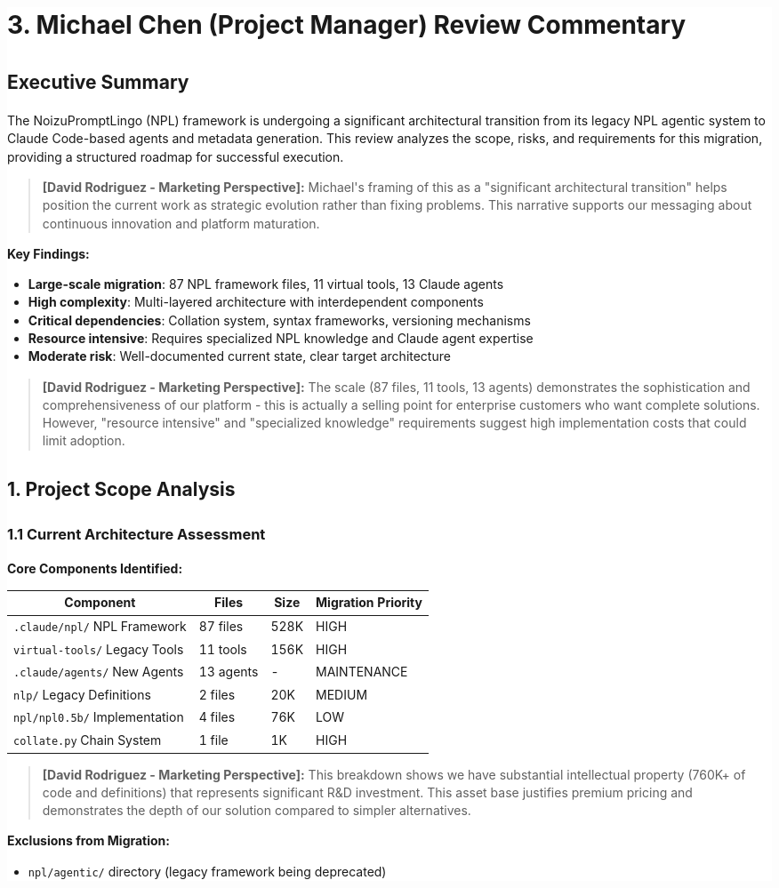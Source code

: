 
# 3. Michael Chen (Project Manager) Review Commentary

## Executive Summary

The NoizuPromptLingo (NPL) framework is undergoing a significant architectural transition from its legacy NPL agentic system to Claude Code-based agents and metadata generation. This review analyzes the scope, risks, and requirements for this migration, providing a structured roadmap for successful execution.

> **[David Rodriguez - Marketing Perspective]:** Michael's framing of this as a "significant architectural transition" helps position the current work as strategic evolution rather than fixing problems. This narrative supports our messaging about continuous innovation and platform maturation.

**Key Findings:**
- **Large-scale migration**: 87 NPL framework files, 11 virtual tools, 13 Claude agents
- **High complexity**: Multi-layered architecture with interdependent components
- **Critical dependencies**: Collation system, syntax frameworks, versioning mechanisms
- **Resource intensive**: Requires specialized NPL knowledge and Claude agent expertise
- **Moderate risk**: Well-documented current state, clear target architecture

> **[David Rodriguez - Marketing Perspective]:** The scale (87 files, 11 tools, 13 agents) demonstrates the sophistication and comprehensiveness of our platform - this is actually a selling point for enterprise customers who want complete solutions. However, "resource intensive" and "specialized knowledge" requirements suggest high implementation costs that could limit adoption.

## 1. Project Scope Analysis

### 1.1 Current Architecture Assessment

**Core Components Identified:**

| Component | Files | Size | Migration Priority |
|-----------|-------|------|-------------------|
| `.claude/npl/` NPL Framework | 87 files | 528K | HIGH |
| `virtual-tools/` Legacy Tools | 11 tools | 156K | HIGH |
| `.claude/agents/` New Agents | 13 agents | - | MAINTENANCE |
| `nlp/` Legacy Definitions | 2 files | 20K | MEDIUM |
| `npl/npl0.5b/` Implementation | 4 files | 76K | LOW |
| `collate.py` Chain System | 1 file | 1K | HIGH |

> **[David Rodriguez - Marketing Perspective]:** This breakdown shows we have substantial intellectual property (760K+ of code and definitions) that represents significant R&D investment. This asset base justifies premium pricing and demonstrates the depth of our solution compared to simpler alternatives.

**Exclusions from Migration:**
- `npl/agentic/` directory (legacy framework being deprecated)
